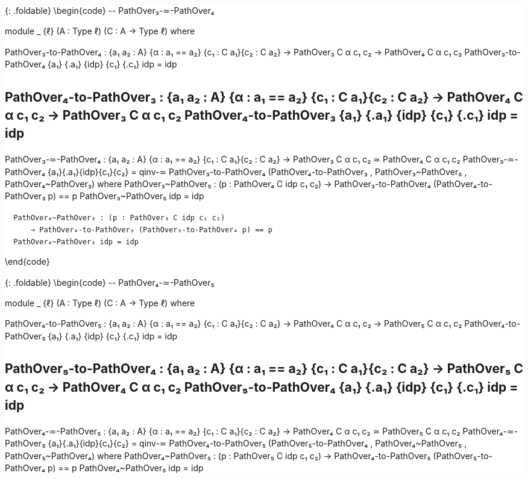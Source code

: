 
{: .foldable}
\begin{code}
-- PathOver₃-≃-PathOver₄

module _ {ℓ} (A : Type ℓ) (C : A → Type ℓ) where

  PathOver₃-to-PathOver₄ : {a₁ a₂ : A} {α : a₁ == a₂} {c₁ : C a₁}{c₂ : C a₂}
         → PathOver₃ C α c₁ c₂
         → PathOver₄ C α c₁ c₂
  PathOver₃-to-PathOver₄ {a₁} {.a₁} {idp} {c₁} {.c₁} idp = idp

  PathOver₄-to-PathOver₃ : {a₁ a₂ : A} {α : a₁ == a₂} {c₁ : C a₁}{c₂ : C a₂}
         → PathOver₄ C α c₁ c₂
         → PathOver₃ C α c₁ c₂
  PathOver₄-to-PathOver₃ {a₁} {.a₁} {idp} {c₁} {.c₁} idp = idp
  --
  PathOver₃-≃-PathOver₄ : {a₁ a₂ : A} {α : a₁ == a₂} {c₁ : C a₁}{c₂ : C a₂}
        → PathOver₃ C α c₁ c₂ ≃ PathOver₄ C α c₁ c₂
  PathOver₃-≃-PathOver₄ {a₁}{.a₁}{idp}{c₁}{c₂} =
    qinv-≃
      PathOver₃-to-PathOver₄
      (PathOver₄-to-PathOver₃
        , PathOver₃~PathOver₅ , PathOver₄~PathOver₃)
    where
      PathOver₃~PathOver₅ : (p : PathOver₄ C idp c₁ c₂)
          → PathOver₃-to-PathOver₄ (PathOver₄-to-PathOver₃ p) == p
      PathOver₃~PathOver₅ idp = idp

      PathOver₄~PathOver₃ : (p : PathOver₃ C idp c₁ c₂)
          → PathOver₄-to-PathOver₃ (PathOver₃-to-PathOver₄ p) == p
      PathOver₄~PathOver₃ idp = idp
\end{code}

{: .foldable}
\begin{code}
-- PathOver₄-≃-PathOver₅

module _ {ℓ} (A : Type ℓ) (C : A → Type ℓ) where

  PathOver₄-to-PathOver₅ : {a₁ a₂ : A} {α : a₁ == a₂} {c₁ : C a₁}{c₂ : C a₂}
         → PathOver₄ C α c₁ c₂
         → PathOver₅ C α c₁ c₂
  PathOver₄-to-PathOver₅ {a₁} {.a₁} {idp} {c₁} {.c₁} idp = idp

  PathOver₅-to-PathOver₄ : {a₁ a₂ : A} {α : a₁ == a₂} {c₁ : C a₁}{c₂ : C a₂}
         → PathOver₅ C α c₁ c₂
         → PathOver₄ C α c₁ c₂
  PathOver₅-to-PathOver₄ {a₁} {.a₁} {idp} {c₁} {.c₁} idp = idp
  --
  PathOver₄-≃-PathOver₅ : {a₁ a₂ : A} {α : a₁ == a₂} {c₁ : C a₁}{c₂ : C a₂}
        → PathOver₄ C α c₁ c₂ ≃ PathOver₅ C α c₁ c₂
  PathOver₄-≃-PathOver₅ {a₁}{.a₁}{idp}{c₁}{c₂} =
    qinv-≃
      PathOver₄-to-PathOver₅
      (PathOver₅-to-PathOver₄
        , PathOver₄~PathOver₅ , PathOver₅~PathOver₄)
    where
      PathOver₄~PathOver₅ : (p : PathOver₅ C idp c₁ c₂)
          → PathOver₄-to-PathOver₅ (PathOver₅-to-PathOver₄ p) == p
      PathOver₄~PathOver₅ idp = idp
